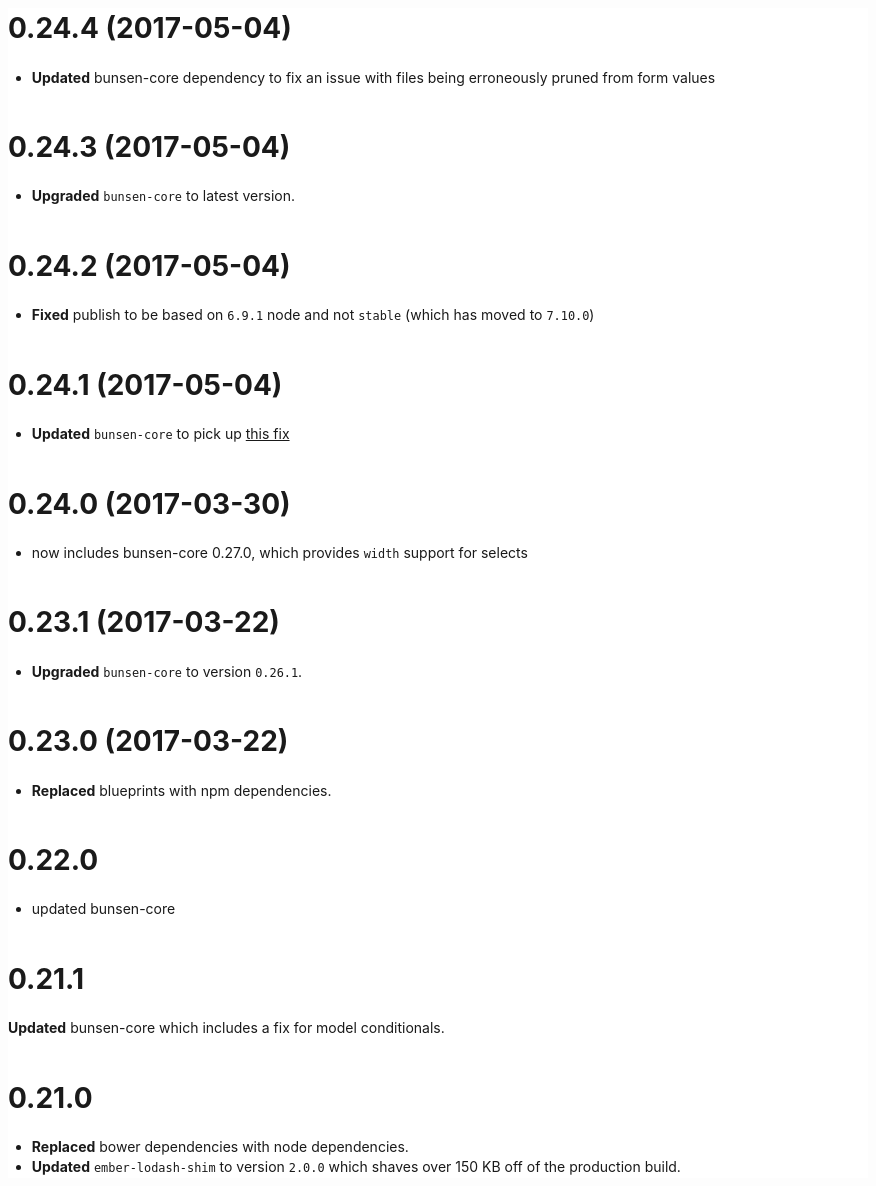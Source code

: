 # 0.24.4 (2017-05-04)

* **Updated** bunsen-core dependency to fix an issue with files being erroneously pruned from form values


# 0.24.3 (2017-05-04)

* **Upgraded** `bunsen-core` to latest version.

# 0.24.2 (2017-05-04)

* **Fixed** publish to be based on `6.9.1` node and not `stable` (which has moved to `7.10.0`)


# 0.24.1 (2017-05-04)

* **Updated** `bunsen-core` to pick up [this fix](https://github.com/ciena-blueplanet/bunsen-core/pull/86)


# 0.24.0 (2017-03-30)
* now includes bunsen-core 0.27.0, which provides `width` support for selects


# 0.23.1 (2017-03-22)

* **Upgraded** `bunsen-core` to version `0.26.1`.

# 0.23.0 (2017-03-22)

* **Replaced** blueprints with npm dependencies.

# 0.22.0
- updated bunsen-core


# 0.21.1

**Updated** bunsen-core which includes a fix for model conditionals.


# 0.21.0

* **Replaced** bower dependencies with node dependencies.
* **Updated** `ember-lodash-shim` to version `2.0.0` which shaves over 150 KB off of the production build.
